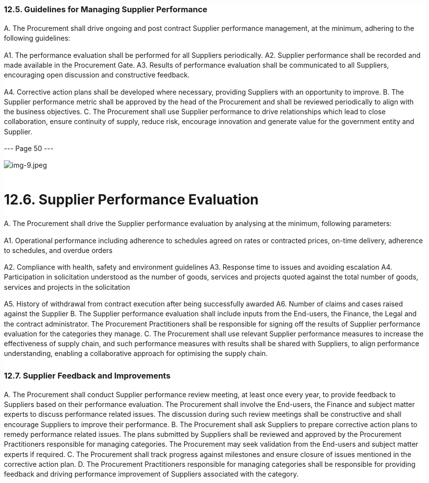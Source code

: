 ### 12.5. Guidelines for Managing Supplier Performance

A. The Procurement shall drive ongoing and post contract Supplier performance management, at the minimum, adhering to the following guidelines:

A1. The performance evaluation shall be performed for all Suppliers periodically.
A2. Supplier performance shall be recorded and made available in the Procurement Gate.
A3. Results of performance evaluation shall be communicated to all Suppliers, encouraging open discussion and constructive feedback.

A4. Corrective action plans shall be developed where necessary, providing Suppliers with an opportunity to improve.
B. The Supplier performance metric shall be approved by the head of the Procurement and shall be reviewed periodically to align with the business objectives.
C. The Procurement shall use Supplier performance to drive relationships which lead to close collaboration, ensure continuity of supply, reduce risk, encourage innovation and generate value for the government entity and Supplier.

--- Page 50 ---

![img-9.jpeg](img-9.jpeg)

# 12.6. Supplier Performance Evaluation 

A. The Procurement shall drive the Supplier performance evaluation by analysing at the minimum, following parameters:

A1. Operational performance including adherence to schedules agreed on rates or contracted prices, on-time delivery, adherence to schedules, and overdue orders

A2. Compliance with health, safety and environment guidelines
A3. Response time to issues and avoiding escalation
A4. Participation in solicitation understood as the number of goods, services and projects quoted against the total number of goods, services and projects in the solicitation

A5. History of withdrawal from contract execution after being successfully awarded
A6. Number of claims and cases raised against the Supplier
B. The Supplier performance evaluation shall include inputs from the End-users, the Finance, the Legal and the contract administrator. The Procurement Practitioners shall be responsible for signing off the results of Supplier performance evaluation for the categories they manage.
C. The Procurement shall use relevant Supplier performance measures to increase the effectiveness of supply chain, and such performance measures with results shall be shared with Suppliers, to align performance understanding, enabling a collaborative approach for optimising the supply chain.

### 12.7. Supplier Feedback and Improvements

A. The Procurement shall conduct Supplier performance review meeting, at least once every year, to provide feedback to Suppliers based on their performance evaluation. The Procurement shall involve the End-users, the Finance and subject matter experts to discuss performance related issues. The discussion during such review meetings shall be constructive and shall encourage Suppliers to improve their performance.
B. The Procurement shall ask Suppliers to prepare corrective action plans to remedy performance related issues. The plans submitted by Suppliers shall be reviewed and approved by the Procurement Practitioners responsible for managing categories. The Procurement may seek validation from the End-users and subject matter experts if required.
C. The Procurement shall track progress against milestones and ensure closure of issues mentioned in the corrective action plan.
D. The Procurement Practitioners responsible for managing categories shall be responsible for providing feedback and driving performance improvement of Suppliers associated with the category.
